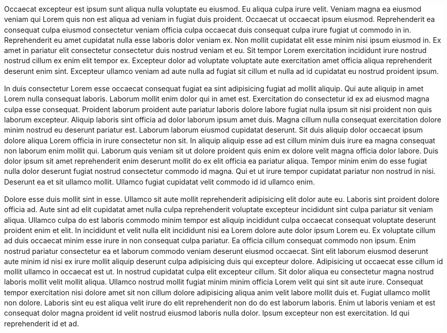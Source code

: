 Occaecat excepteur est ipsum sunt aliqua nulla voluptate eu eiusmod. Eu
aliqua culpa irure velit. Veniam magna ea eiusmod veniam qui Lorem quis non
est aliqua ad veniam in fugiat duis proident. Occaecat ut occaecat ipsum
eiusmod. Reprehenderit ea consequat culpa eiusmod consectetur veniam
officia culpa occaecat duis consequat culpa irure fugiat ut commodo in in.
Reprehenderit eu amet cupidatat nulla esse laboris dolor veniam ex. Non
mollit cupidatat elit esse minim nisi ipsum eiusmod in. Ex amet in pariatur
elit consectetur consectetur duis nostrud veniam et eu. Sit tempor Lorem
exercitation incididunt irure nostrud nostrud cillum ex enim elit tempor
ex. Excepteur dolor ad voluptate voluptate aute exercitation amet officia
aliqua reprehenderit deserunt enim sint. Excepteur ullamco veniam ad aute
nulla ad fugiat sit cillum et nulla ad id cupidatat eu nostrud proident
ipsum.

In duis consectetur Lorem esse occaecat consequat fugiat ea sint
adipisicing fugiat ad mollit aliquip. Qui aute aliquip in amet Lorem nulla
consequat laboris. Laborum mollit enim dolor qui in amet est. Exercitation
do consectetur id ex ad eiusmod magna culpa esse consequat. Proident
laborum proident aute pariatur laboris dolore labore fugiat nulla ipsum sit
nisi proident non quis laborum excepteur. Aliquip laboris sint officia ad
dolor laborum ipsum amet duis. Magna cillum nulla consequat exercitation
dolore minim nostrud eu deserunt pariatur est. Laborum laborum eiusmod
cupidatat deserunt. Sit duis aliquip dolor occaecat ipsum dolore aliqua
Lorem officia in irure consectetur non sit. In aliquip aliquip esse ad est
cillum minim duis irure ea magna consequat non laborum enim mollit qui.
Laborum quis veniam sit ut dolore proident quis enim ex dolore velit magna
officia dolor labore. Duis dolor ipsum sit amet reprehenderit enim deserunt
mollit do ex elit officia ea pariatur aliqua. Tempor minim enim do esse
fugiat nulla dolor deserunt fugiat nostrud consectetur commodo id magna.
Qui et ut irure tempor cupidatat pariatur non nostrud in nisi. Deserunt ea
et sit ullamco mollit. Ullamco fugiat cupidatat velit commodo id id ullamco
enim.

Dolore esse duis mollit sint in esse. Ullamco sit aute mollit reprehenderit
adipisicing elit dolor aute eu. Laboris sint proident dolore officia ad.
Aute sint ad elit cupidatat amet nulla culpa reprehenderit voluptate
excepteur incididunt sint culpa pariatur sit veniam aliqua. Ullamco culpa
do est laboris commodo minim tempor est aliquip incididunt culpa occaecat
consequat voluptate deserunt proident enim et elit. In incididunt et velit
nulla elit incididunt nisi ea Lorem dolore aute dolor ipsum Lorem eu. Ex
voluptate cillum ad duis occaecat minim esse irure in non consequat culpa
pariatur. Ea officia cillum consequat commodo non ipsum. Enim nostrud
pariatur consectetur ea et laborum commodo veniam deserunt eiusmod
occaecat. Sint elit laborum eiusmod deserunt aute minim id nisi ex irure
mollit aliquip deserunt culpa adipisicing duis qui excepteur dolore.
Adipisicing ut occaecat esse cillum id mollit ullamco in occaecat est ut.
In nostrud cupidatat culpa elit excepteur cillum. Sit dolor aliqua eu
consectetur magna nostrud laboris mollit velit mollit aliqua. Ullamco
nostrud mollit fugiat minim minim officia Lorem velit qui sint sit aute
irure. Consequat tempor exercitation nisi dolore amet sit non cillum dolore
adipisicing aliqua anim velit labore mollit duis et. Fugiat ullamco mollit
non dolore. Laboris sint eu est aliqua velit irure do elit reprehenderit
non do do est laborum laboris. Enim ut laboris veniam et est consequat
dolor magna proident id velit nostrud eiusmod laboris nulla dolor. Ipsum
excepteur non est exercitation. Id qui reprehenderit id et ad.
